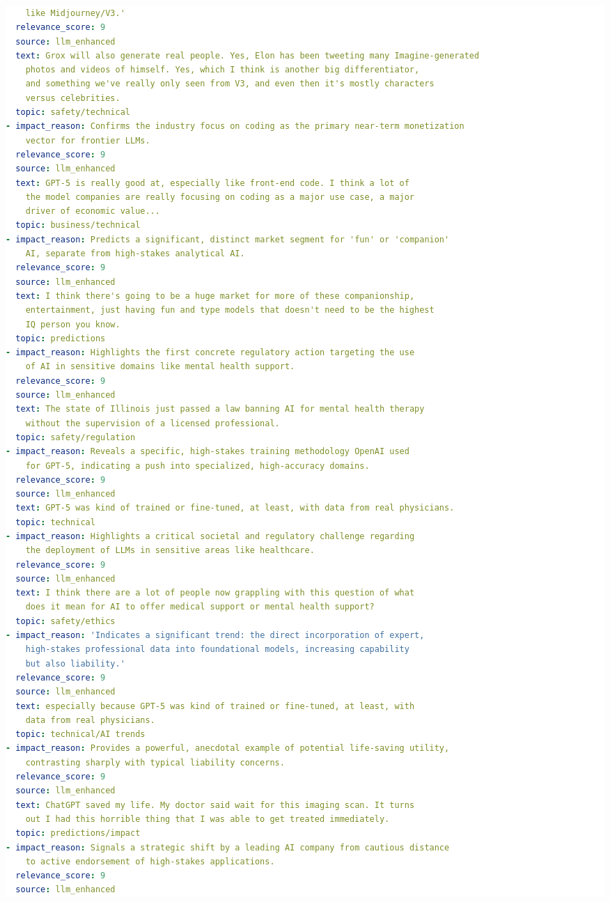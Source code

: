 ```yaml
    like Midjourney/V3.'
  relevance_score: 9
  source: llm_enhanced
  text: Grox will also generate real people. Yes, Elon has been tweeting many Imagine-generated
    photos and videos of himself. Yes, which I think is another big differentiator,
    and something we've really only seen from V3, and even then it's mostly characters
    versus celebrities.
  topic: safety/technical
- impact_reason: Confirms the industry focus on coding as the primary near-term monetization
    vector for frontier LLMs.
  relevance_score: 9
  source: llm_enhanced
  text: GPT-5 is really good at, especially like front-end code. I think a lot of
    the model companies are really focusing on coding as a major use case, a major
    driver of economic value...
  topic: business/technical
- impact_reason: Predicts a significant, distinct market segment for 'fun' or 'companion'
    AI, separate from high-stakes analytical AI.
  relevance_score: 9
  source: llm_enhanced
  text: I think there's going to be a huge market for more of these companionship,
    entertainment, just having fun and type models that doesn't need to be the highest
    IQ person you know.
  topic: predictions
- impact_reason: Highlights the first concrete regulatory action targeting the use
    of AI in sensitive domains like mental health support.
  relevance_score: 9
  source: llm_enhanced
  text: The state of Illinois just passed a law banning AI for mental health therapy
    without the supervision of a licensed professional.
  topic: safety/regulation
- impact_reason: Reveals a specific, high-stakes training methodology OpenAI used
    for GPT-5, indicating a push into specialized, high-accuracy domains.
  relevance_score: 9
  source: llm_enhanced
  text: GPT-5 was kind of trained or fine-tuned, at least, with data from real physicians.
  topic: technical
- impact_reason: Highlights a critical societal and regulatory challenge regarding
    the deployment of LLMs in sensitive areas like healthcare.
  relevance_score: 9
  source: llm_enhanced
  text: I think there are a lot of people now grappling with this question of what
    does it mean for AI to offer medical support or mental health support?
  topic: safety/ethics
- impact_reason: 'Indicates a significant trend: the direct incorporation of expert,
    high-stakes professional data into foundational models, increasing capability
    but also liability.'
  relevance_score: 9
  source: llm_enhanced
  text: especially because GPT-5 was kind of trained or fine-tuned, at least, with
    data from real physicians.
  topic: technical/AI trends
- impact_reason: Provides a powerful, anecdotal example of potential life-saving utility,
    contrasting sharply with typical liability concerns.
  relevance_score: 9
  source: llm_enhanced
  text: ChatGPT saved my life. My doctor said wait for this imaging scan. It turns
    out I had this horrible thing that I was able to get treated immediately.
  topic: predictions/impact
- impact_reason: Signals a strategic shift by a leading AI company from cautious distance
    to active endorsement of high-stakes applications.
  relevance_score: 9
  source: llm_enhanced
```